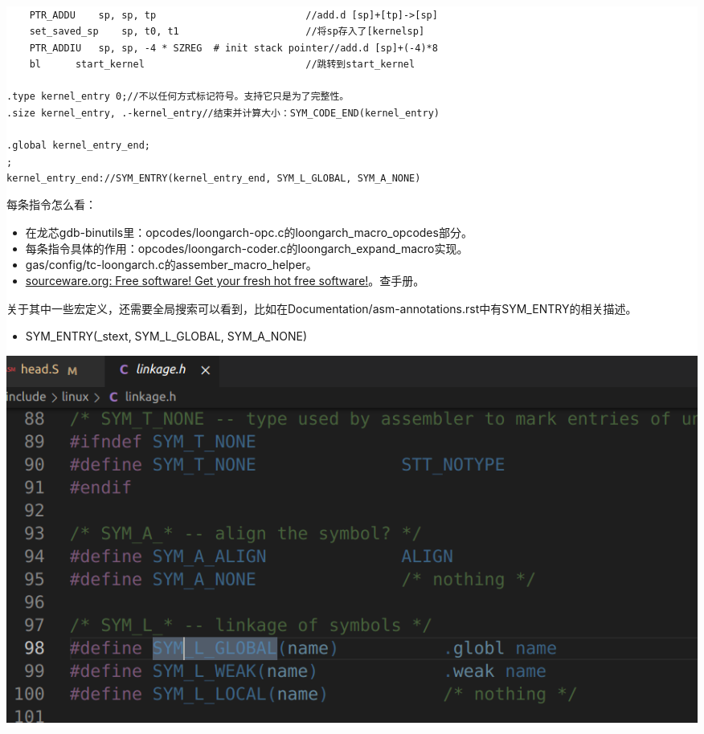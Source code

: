 ```
	PTR_ADDU	sp, sp, tp							//add.d [sp]+[tp]->[sp]
	set_saved_sp	sp, t0, t1						//将sp存入了[kernelsp]
	PTR_ADDIU	sp, sp, -4 * SZREG	# init stack pointer//add.d [sp]+(-4)*8
	bl		start_kernel							//跳转到start_kernel
	
.type kernel_entry 0;//不以任何方式标记符号。支持它只是为了完整性。
.size kernel_entry, .-kernel_entry//结束并计算大小：SYM_CODE_END(kernel_entry)

.global kernel_entry_end;
;
kernel_entry_end://SYM_ENTRY(kernel_entry_end, SYM_L_GLOBAL, SYM_A_NONE)
```



每条指令怎么看：

* 在龙芯gdb-binutils里：opcodes/loongarch-opc.c的loongarch_macro_opcodes部分。
* 每条指令具体的作用：opcodes/loongarch-coder.c的loongarch_expand_macro实现。
* gas/config/tc-loongarch.c的assember_macro_helper。
* [sourceware.org: Free software! Get your fresh hot free software!](https://sourceware.org/)。查手册。

关于其中一些宏定义，还需要全局搜索可以看到，比如在Documentation/asm-annotations.rst中有SYM_ENTRY的相关描述。

* SYM_ENTRY(_stext, SYM_L_GLOBAL, SYM_A_NONE)

![image-20220325150908857](images/3.25-TODO-seL4%E6%96%B0%E5%A2%9E%E4%BB%A3%E7%A0%81.assets/image-20220325150908857-16484371098631.png)
